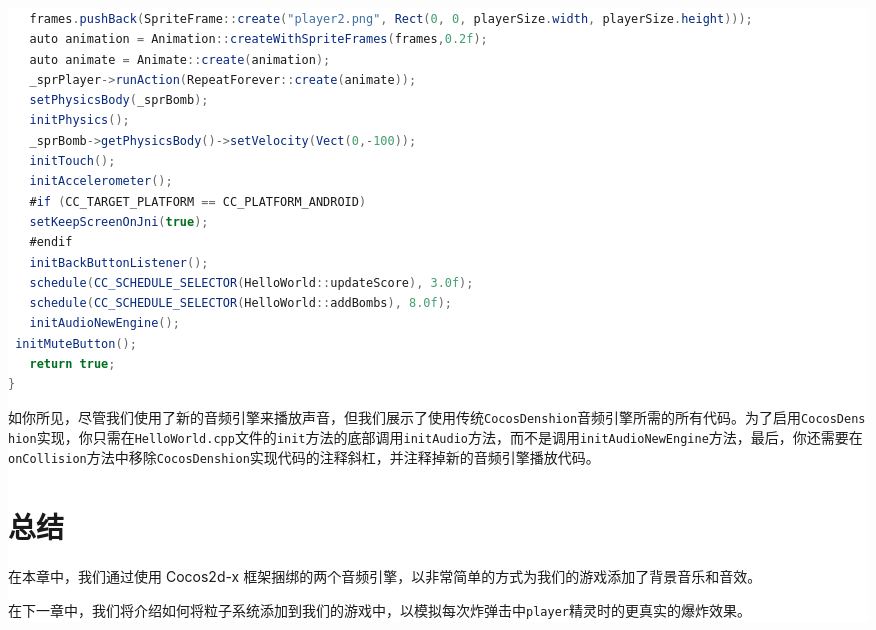 ```java
   frames.pushBack(SpriteFrame::create("player2.png", Rect(0, 0, playerSize.width, playerSize.height)));
   auto animation = Animation::createWithSpriteFrames(frames,0.2f);
   auto animate = Animate::create(animation);
   _sprPlayer->runAction(RepeatForever::create(animate));      
   setPhysicsBody(_sprBomb);   
   initPhysics();   
   _sprBomb->getPhysicsBody()->setVelocity(Vect(0,-100));   
   initTouch();
   initAccelerometer();   
   #if (CC_TARGET_PLATFORM == CC_PLATFORM_ANDROID)
   setKeepScreenOnJni(true);
   #endif
   initBackButtonListener();
   schedule(CC_SCHEDULE_SELECTOR(HelloWorld::updateScore), 3.0f);
   schedule(CC_SCHEDULE_SELECTOR(HelloWorld::addBombs), 8.0f);
   initAudioNewEngine();
 initMuteButton();
   return true;
}
```

如你所见，尽管我们使用了新的音频引擎来播放声音，但我们展示了使用传统`CocosDenshion`音频引擎所需的所有代码。为了启用`CocosDenshion`实现，你只需在`HelloWorld.cpp`文件的`init`方法的底部调用`initAudio`方法，而不是调用`initAudioNewEngine`方法，最后，你还需要在`onCollision`方法中移除`CocosDenshion`实现代码的注释斜杠，并注释掉新的音频引擎播放代码。

# 总结

在本章中，我们通过使用 Cocos2d-x 框架捆绑的两个音频引擎，以非常简单的方式为我们的游戏添加了背景音乐和音效。

在下一章中，我们将介绍如何将粒子系统添加到我们的游戏中，以模拟每次炸弹击中`player`精灵时的更真实的爆炸效果。

